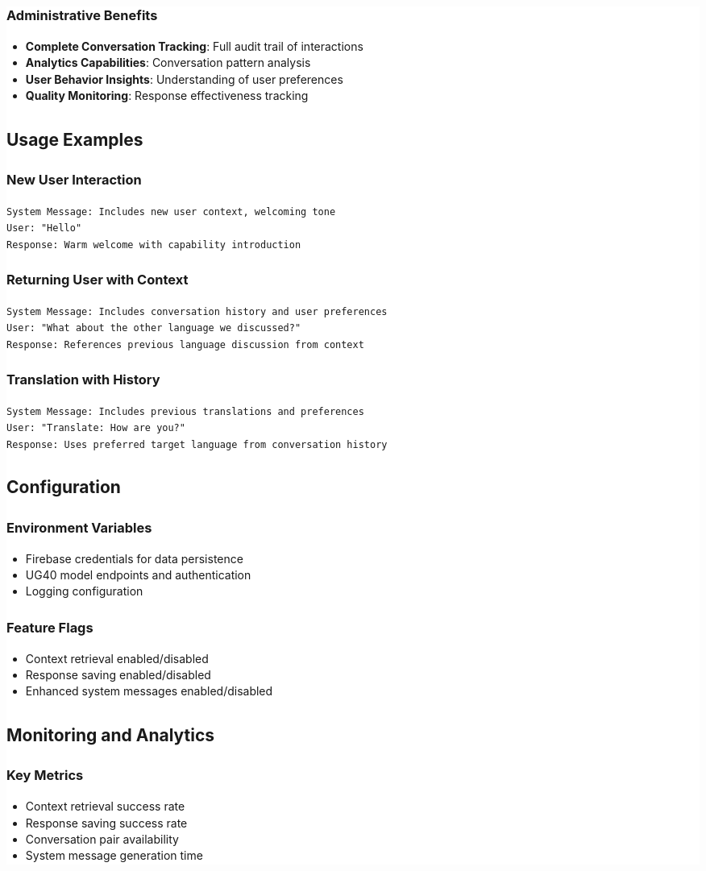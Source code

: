 ### Administrative Benefits
- **Complete Conversation Tracking**: Full audit trail of interactions
- **Analytics Capabilities**: Conversation pattern analysis
- **User Behavior Insights**: Understanding of user preferences
- **Quality Monitoring**: Response effectiveness tracking

## Usage Examples

### New User Interaction
```
System Message: Includes new user context, welcoming tone
User: "Hello"
Response: Warm welcome with capability introduction
```

### Returning User with Context
```
System Message: Includes conversation history and user preferences
User: "What about the other language we discussed?"
Response: References previous language discussion from context
```

### Translation with History
```
System Message: Includes previous translations and preferences
User: "Translate: How are you?"
Response: Uses preferred target language from conversation history
```

## Configuration

### Environment Variables
- Firebase credentials for data persistence
- UG40 model endpoints and authentication
- Logging configuration

### Feature Flags
- Context retrieval enabled/disabled
- Response saving enabled/disabled
- Enhanced system messages enabled/disabled

## Monitoring and Analytics

### Key Metrics
- Context retrieval success rate
- Response saving success rate
- Conversation pair availability
- System message generation time
